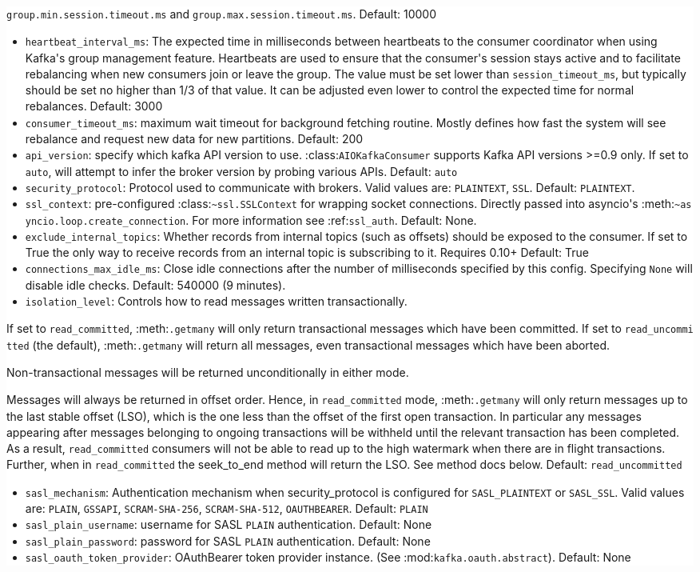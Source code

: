 `group.min.session.timeout.ms` and `group.max.session.timeout.ms`.
Default: 10000
- `heartbeat_interval_ms`: The expected time in milliseconds
between heartbeats to the consumer coordinator when using
Kafka's group management feature. Heartbeats are used to ensure
that the consumer's session stays active and to facilitate
rebalancing when new consumers join or leave the group. The
value must be set lower than `session_timeout_ms`, but typically
should be set no higher than 1/3 of that value. It can be
adjusted even lower to control the expected time for normal
rebalances. Default: 3000
- `consumer_timeout_ms`: maximum wait timeout for background fetching
routine. Mostly defines how fast the system will see rebalance and
request new data for new partitions. Default: 200
- `api_version`: specify which kafka API version to use.
:class:`AIOKafkaConsumer` supports Kafka API versions >=0.9 only.
If set to ``auto``, will attempt to infer the broker version by
probing various APIs. Default: ``auto``
- `security_protocol`: Protocol used to communicate with brokers.
Valid values are: ``PLAINTEXT``, ``SSL``. Default: ``PLAINTEXT``.
- `ssl_context`: pre-configured :class:`~ssl.SSLContext`
for wrapping socket connections. Directly passed into asyncio's
:meth:`~asyncio.loop.create_connection`. For more information see
:ref:`ssl_auth`. Default: None.
- `exclude_internal_topics`: Whether records from internal topics
(such as offsets) should be exposed to the consumer. If set to True
the only way to receive records from an internal topic is
subscribing to it. Requires 0.10+ Default: True
- `connections_max_idle_ms`: Close idle connections after the number
of milliseconds specified by this config. Specifying `None` will
disable idle checks. Default: 540000 (9 minutes).
- `isolation_level`: Controls how to read messages written
transactionally.

If set to ``read_committed``, :meth:`.getmany` will only return
transactional messages which have been committed.
If set to ``read_uncommitted`` (the default), :meth:`.getmany` will
return all messages, even transactional messages which have been
aborted.

Non-transactional messages will be returned unconditionally in
either mode.

Messages will always be returned in offset order. Hence, in
`read_committed` mode, :meth:`.getmany` will only return
messages up to the last stable offset (LSO), which is the one less
than the offset of the first open transaction. In particular any
messages appearing after messages belonging to ongoing transactions
will be withheld until the relevant transaction has been completed.
As a result, `read_committed` consumers will not be able to read up
to the high watermark when there are in flight transactions.
Further, when in `read_committed` the seek_to_end method will
return the LSO. See method docs below. Default: ``read_uncommitted``
- `sasl_mechanism`: Authentication mechanism when security_protocol
is configured for ``SASL_PLAINTEXT`` or ``SASL_SSL``. Valid values are:
``PLAIN``, ``GSSAPI``, ``SCRAM-SHA-256``, ``SCRAM-SHA-512``,
``OAUTHBEARER``.
Default: ``PLAIN``
- `sasl_plain_username`: username for SASL ``PLAIN`` authentication.
Default: None
- `sasl_plain_password`: password for SASL ``PLAIN`` authentication.
Default: None
- `sasl_oauth_token_provider`: OAuthBearer token provider instance. (See :mod:`kafka.oauth.abstract`).
Default: None